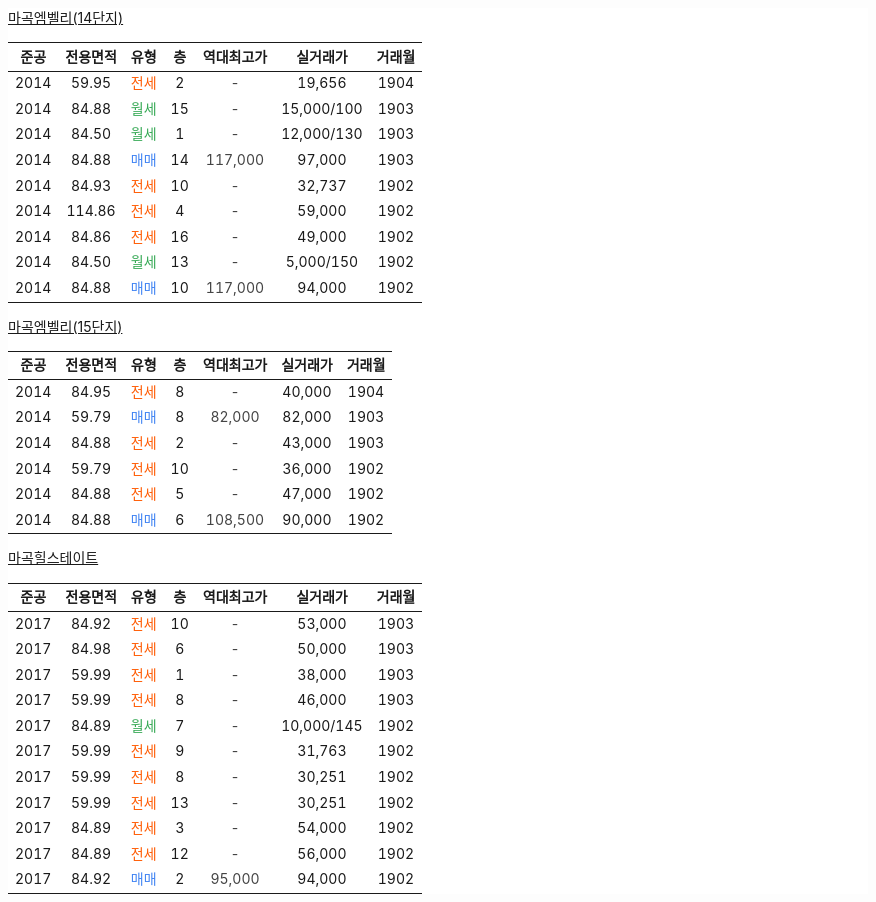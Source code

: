 [마곡엠벨리(14단지)](https://search.naver.com/search.naver?query=%EC%84%9C%EC%9A%B8%ED%8A%B9%EB%B3%84%EC%8B%9C+%EA%B0%95%EC%84%9C%EA%B5%AC+%EB%A7%88%EA%B3%A1%EB%8F%99+%EB%A7%88%EA%B3%A1%EC%97%A0%EB%B2%A8%EB%A6%AC%2814%EB%8B%A8%EC%A7%80%29)

|준공|전용면적|유형|층|역대최고가|실거래가|거래월|
|:---:|:---:|:---:|:---:|:---:|:---:|:---:|
|2014|59.95|<span style="color:#ff5a00">전세</span>|2|<span style="color:#444444">-</span>|19,656|1904|
|2014|84.88|<span style="color:#34a853">월세</span>|15|<span style="color:#444444">-</span>|15,000/100|1903|
|2014|84.50|<span style="color:#34a853">월세</span>|1|<span style="color:#444444">-</span>|12,000/130|1903|
|2014|84.88|<span style="color:#4285f3">매매</span>|14|<span style="color:#444444">117,000</span>|97,000|1903|
|2014|84.93|<span style="color:#ff5a00">전세</span>|10|<span style="color:#444444">-</span>|32,737|1902|
|2014|114.86|<span style="color:#ff5a00">전세</span>|4|<span style="color:#444444">-</span>|59,000|1902|
|2014|84.86|<span style="color:#ff5a00">전세</span>|16|<span style="color:#444444">-</span>|49,000|1902|
|2014|84.50|<span style="color:#34a853">월세</span>|13|<span style="color:#444444">-</span>|5,000/150|1902|
|2014|84.88|<span style="color:#4285f3">매매</span>|10|<span style="color:#444444">117,000</span>|94,000|1902|

[마곡엠벨리(15단지)](https://search.naver.com/search.naver?query=%EC%84%9C%EC%9A%B8%ED%8A%B9%EB%B3%84%EC%8B%9C+%EA%B0%95%EC%84%9C%EA%B5%AC+%EB%A7%88%EA%B3%A1%EB%8F%99+%EB%A7%88%EA%B3%A1%EC%97%A0%EB%B2%A8%EB%A6%AC%2815%EB%8B%A8%EC%A7%80%29)

|준공|전용면적|유형|층|역대최고가|실거래가|거래월|
|:---:|:---:|:---:|:---:|:---:|:---:|:---:|
|2014|84.95|<span style="color:#ff5a00">전세</span>|8|<span style="color:#444444">-</span>|40,000|1904|
|2014|59.79|<span style="color:#4285f3">매매</span>|8|<span style="color:#444444">82,000</span>|82,000|1903|
|2014|84.88|<span style="color:#ff5a00">전세</span>|2|<span style="color:#444444">-</span>|43,000|1903|
|2014|59.79|<span style="color:#ff5a00">전세</span>|10|<span style="color:#444444">-</span>|36,000|1902|
|2014|84.88|<span style="color:#ff5a00">전세</span>|5|<span style="color:#444444">-</span>|47,000|1902|
|2014|84.88|<span style="color:#4285f3">매매</span>|6|<span style="color:#444444">108,500</span>|90,000|1902|

[마곡힐스테이트](https://search.naver.com/search.naver?query=%EC%84%9C%EC%9A%B8%ED%8A%B9%EB%B3%84%EC%8B%9C+%EA%B0%95%EC%84%9C%EA%B5%AC+%EB%A7%88%EA%B3%A1%EB%8F%99+%EB%A7%88%EA%B3%A1%ED%9E%90%EC%8A%A4%ED%85%8C%EC%9D%B4%ED%8A%B8)

|준공|전용면적|유형|층|역대최고가|실거래가|거래월|
|:---:|:---:|:---:|:---:|:---:|:---:|:---:|
|2017|84.92|<span style="color:#ff5a00">전세</span>|10|<span style="color:#444444">-</span>|53,000|1903|
|2017|84.98|<span style="color:#ff5a00">전세</span>|6|<span style="color:#444444">-</span>|50,000|1903|
|2017|59.99|<span style="color:#ff5a00">전세</span>|1|<span style="color:#444444">-</span>|38,000|1903|
|2017|59.99|<span style="color:#ff5a00">전세</span>|8|<span style="color:#444444">-</span>|46,000|1903|
|2017|84.89|<span style="color:#34a853">월세</span>|7|<span style="color:#444444">-</span>|10,000/145|1902|
|2017|59.99|<span style="color:#ff5a00">전세</span>|9|<span style="color:#444444">-</span>|31,763|1902|
|2017|59.99|<span style="color:#ff5a00">전세</span>|8|<span style="color:#444444">-</span>|30,251|1902|
|2017|59.99|<span style="color:#ff5a00">전세</span>|13|<span style="color:#444444">-</span>|30,251|1902|
|2017|84.89|<span style="color:#ff5a00">전세</span>|3|<span style="color:#444444">-</span>|54,000|1902|
|2017|84.89|<span style="color:#ff5a00">전세</span>|12|<span style="color:#444444">-</span>|56,000|1902|
|2017|84.92|<span style="color:#4285f3">매매</span>|2|<span style="color:#444444">95,000</span>|94,000|1902|
